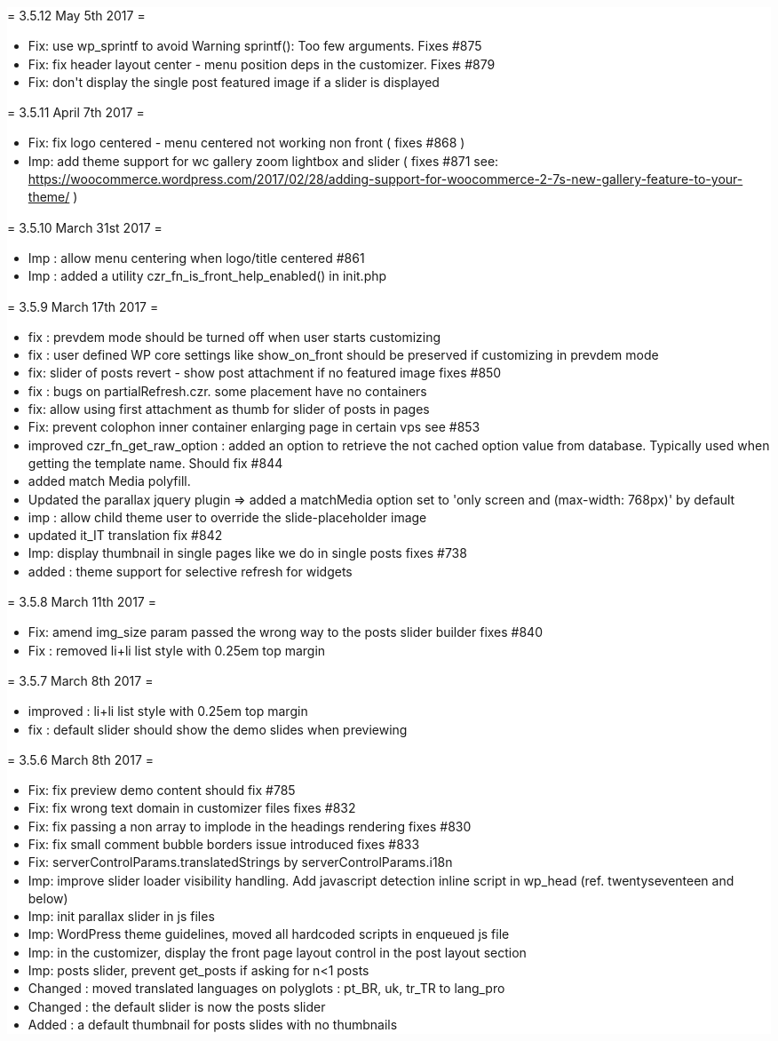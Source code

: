 = 3.5.12 May 5th 2017 =
* Fix: use wp_sprintf to avoid Warning sprintf(): Too few arguments. Fixes #875
* Fix: fix header layout center - menu position deps in the customizer. Fixes #879
* Fix: don't display the single post featured image if a slider is displayed

= 3.5.11 April 7th 2017 =
* Fix: fix logo centered - menu centered not working non front ( fixes #868 )
* Imp: add theme support for wc gallery zoom lightbox and slider ( fixes #871
see: https://woocommerce.wordpress.com/2017/02/28/adding-support-for-woocommerce-2-7s-new-gallery-feature-to-your-theme/ )

= 3.5.10 March 31st 2017 =
* Imp : allow menu centering when logo/title centered #861
* Imp : added a utility czr_fn_is_front_help_enabled() in init.php

= 3.5.9 March 17th 2017 =
* fix : prevdem mode should be turned off when user starts customizing
* fix : user defined WP core settings like show_on_front should be preserved if customizing in prevdem mode
* fix: slider of posts revert - show post attachment if no featured image fixes #850
* fix : bugs on partialRefresh.czr. some placement have no containers
* fix: allow using first attachment as thumb for slider of posts in pages
* Fix: prevent colophon inner container enlarging page in certain vps see #853
* improved czr_fn_get_raw_option : added an option to retrieve the not cached option value from database. Typically used when getting the template name. Should fix #844
* added match Media polyfill.
* Updated the parallax jquery plugin => added a matchMedia option set to 'only screen and (max-width: 768px)' by default
* imp : allow child theme user to override the slide-placeholder image
* updated it_IT translation fix #842
* Imp: display thumbnail in single pages like we do in single posts fixes #738
* added : theme support for selective refresh for widgets

= 3.5.8 March 11th 2017 =
* Fix: amend img_size param passed the wrong way to the posts slider builder fixes #840
* Fix : removed li+li list style with 0.25em top margin

= 3.5.7 March 8th 2017 =
* improved : li+li list style with 0.25em top margin
* fix : default slider should show the demo slides when previewing

= 3.5.6 March 8th 2017 =
* Fix: fix preview demo content should fix #785
* Fix: fix wrong text domain in customizer files fixes #832
* Fix: fix passing a non array to implode in the headings rendering fixes #830
* Fix: fix small comment bubble borders issue introduced fixes #833
* Fix: serverControlParams.translatedStrings by serverControlParams.i18n
* Imp: improve slider loader visibility handling. Add javascript detection inline script in wp_head (ref. twentyseventeen and below)
* Imp: init parallax slider in js files
* Imp: WordPress theme guidelines, moved all hardcoded scripts in enqueued js file
* Imp: in the customizer, display the front page layout control in the post layout section
* Imp: posts slider, prevent get_posts if asking for n<1 posts
* Changed : moved translated languages on polyglots : pt_BR, uk, tr_TR to lang_pro
* Changed : the default slider is now the posts slider
* Added : a default thumbnail for posts slides with no thumbnails
